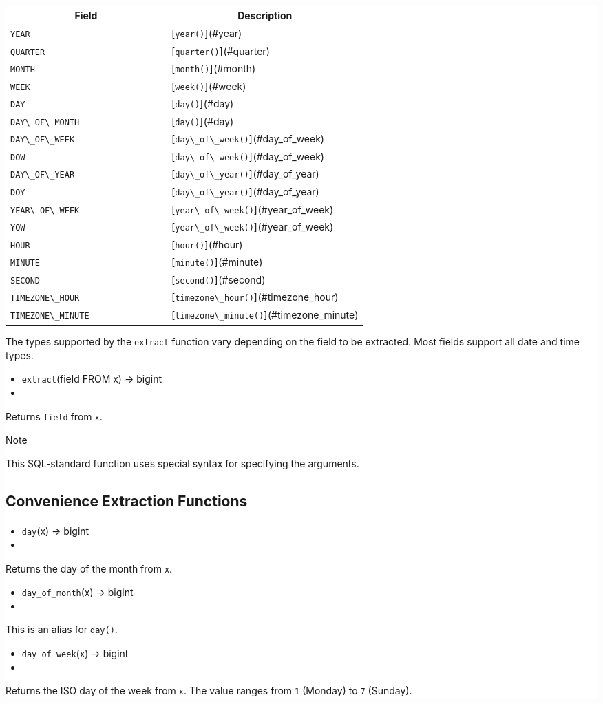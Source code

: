 <table> <colgroup> <col width="45%"/> <col width="55%"/> </colgroup> <thead valign="bottom"> <tr><th>Field</th> <th>Description</th> </tr> </thead> <tbody valign="top"> <tr><td><code>YEAR</code></td> <td>[<code>year()</code>](#year)</td> </tr> <tr><td><code>QUARTER</code></td> <td>[<code>quarter()</code>](#quarter)</td> </tr> <tr><td><code>MONTH</code></td> <td>[<code>month()</code>](#month)</td> </tr> <tr><td><code>WEEK</code></td> <td>[<code>week()</code>](#week)</td> </tr> <tr><td><code>DAY</code></td> <td>[<code>day()</code>](#day)</td> </tr> <tr><td><code>DAY\_OF\_MONTH</code></td> <td>[<code>day()</code>](#day)</td> </tr> <tr><td><code>DAY\_OF\_WEEK</code></td> <td>[<code>day\_of\_week()</code>](#day_of_week)</td> </tr> <tr><td><code>DOW</code></td> <td>[<code>day\_of\_week()</code>](#day_of_week)</td> </tr> <tr><td><code>DAY\_OF\_YEAR</code></td> <td>[<code>day\_of\_year()</code>](#day_of_year)</td> </tr> <tr><td><code>DOY</code></td> <td>[<code>day\_of\_year()</code>](#day_of_year)</td> </tr> <tr><td><code>YEAR\_OF\_WEEK</code></td> <td>[<code>year\_of\_week()</code>](#year_of_week)</td> </tr> <tr><td><code>YOW</code></td> <td>[<code>year\_of\_week()</code>](#year_of_week)</td> </tr> <tr><td><code>HOUR</code></td> <td>[<code>hour()</code>](#hour)</td> </tr> <tr><td><code>MINUTE</code></td> <td>[<code>minute()</code>](#minute)</td> </tr> <tr><td><code>SECOND</code></td> <td>[<code>second()</code>](#second)</td> </tr> <tr><td><code>TIMEZONE\_HOUR</code></td> <td>[<code>timezone\_hour()</code>](#timezone_hour)</td> </tr> <tr><td><code>TIMEZONE\_MINUTE</code></td> <td>[<code>timezone\_minute()</code>](#timezone_minute)</td> </tr> </tbody> </table>

 
The types supported by the <code>extract</code> function vary depending on the field to be extracted. Most fields support all date and time types.
 

 
-  <code>extract</code>(field FROM x) → bigint 
- 
Returns <code>field</code> from <code>x</code>.
 
 
Note
 
This SQL-standard function uses special syntax for specifying the arguments.
 
 

 
 
 

## Convenience Extraction Functions

 

 
-  <code>day</code>(x) → bigint 
- 
Returns the day of the month from <code>x</code>.
 

 

 
-  <code>day\_of\_month</code>(x) → bigint 
- 
This is an alias for [<code>day()</code>](#day).
 

 

 
-  <code>day\_of\_week</code>(x) → bigint 
- 
Returns the ISO day of the week from <code>x</code>. The value ranges from <code>1</code> (Monday) to <code>7</code> (Sunday).
 
